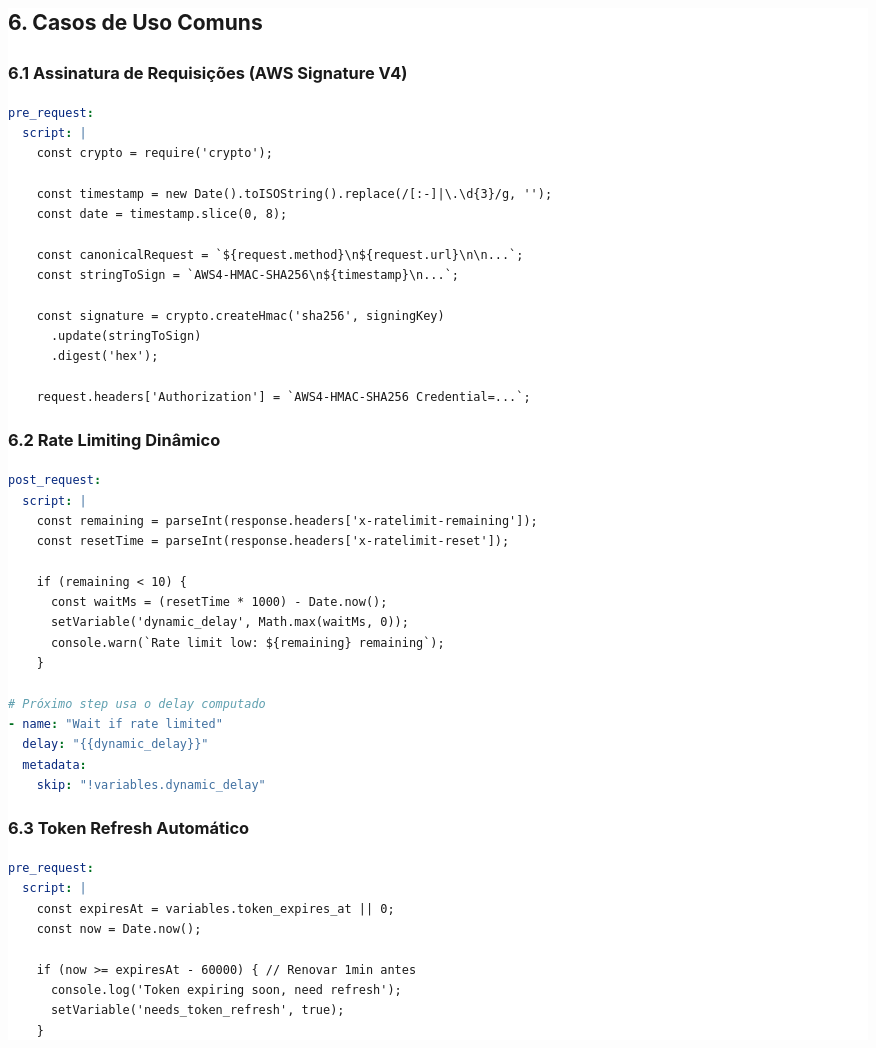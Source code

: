 
## 6. Casos de Uso Comuns

### 6.1 Assinatura de Requisições (AWS Signature V4)

```yaml
pre_request:
  script: |
    const crypto = require('crypto');

    const timestamp = new Date().toISOString().replace(/[:-]|\.\d{3}/g, '');
    const date = timestamp.slice(0, 8);

    const canonicalRequest = `${request.method}\n${request.url}\n\n...`;
    const stringToSign = `AWS4-HMAC-SHA256\n${timestamp}\n...`;

    const signature = crypto.createHmac('sha256', signingKey)
      .update(stringToSign)
      .digest('hex');

    request.headers['Authorization'] = `AWS4-HMAC-SHA256 Credential=...`;
```

### 6.2 Rate Limiting Dinâmico

```yaml
post_request:
  script: |
    const remaining = parseInt(response.headers['x-ratelimit-remaining']);
    const resetTime = parseInt(response.headers['x-ratelimit-reset']);

    if (remaining < 10) {
      const waitMs = (resetTime * 1000) - Date.now();
      setVariable('dynamic_delay', Math.max(waitMs, 0));
      console.warn(`Rate limit low: ${remaining} remaining`);
    }

# Próximo step usa o delay computado
- name: "Wait if rate limited"
  delay: "{{dynamic_delay}}"
  metadata:
    skip: "!variables.dynamic_delay"
```

### 6.3 Token Refresh Automático

```yaml
pre_request:
  script: |
    const expiresAt = variables.token_expires_at || 0;
    const now = Date.now();

    if (now >= expiresAt - 60000) { // Renovar 1min antes
      console.log('Token expiring soon, need refresh');
      setVariable('needs_token_refresh', true);
    }
```
